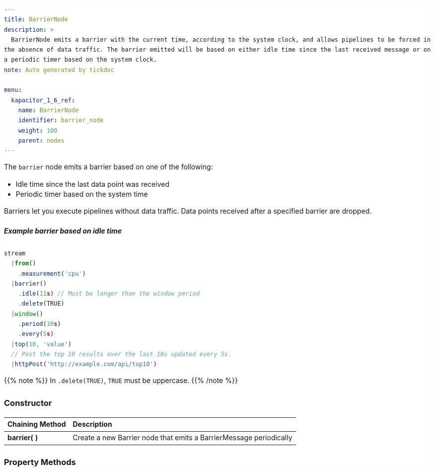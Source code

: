 ```yaml
---
title: BarrierNode
description: >
  BarrierNode emits a barrier with the current time, according to the system clock, and allows pipelines to be forced in the absence of data traffic. The barrier emitted will be based on either idle time since the last received message or on a periodic timer based on the system clock.
note: Auto generated by tickdoc

menu:
  kapacitor_1_6_ref:
    name: BarrierNode
    identifier: barrier_node
    weight: 100
    parent: nodes
---
```


The `barrier` node emits a barrier based on one of the following:

- Idle time since the last data point was received
- Periodic timer based on the system time

Barriers let you execute pipelines without data traffic. Data points received after a specified barrier are dropped.

##### Example barrier based on idle time

```js
stream
  |from()
    .measurement('cpu')
  |barrier()
    .idle(11s) // Must be longer than the window period
    .delete(TRUE)
  |window()
    .period(10s)
    .every(5s)
  |top(10, 'value')
  // Post the top 10 results over the last 10s updated every 5s.
  |httpPost('http://example.com/api/top10')
```

{{% note %}}
In `.delete(TRUE)`, `TRUE` must be uppercase.
{{% /note %}}

### Constructor

| Chaining Method | Description                                                        |
|:---------       |:---------                                                          |
| **barrier( )**  | Create a new Barrier node that emits a BarrierMessage periodically |

### Property Methods
